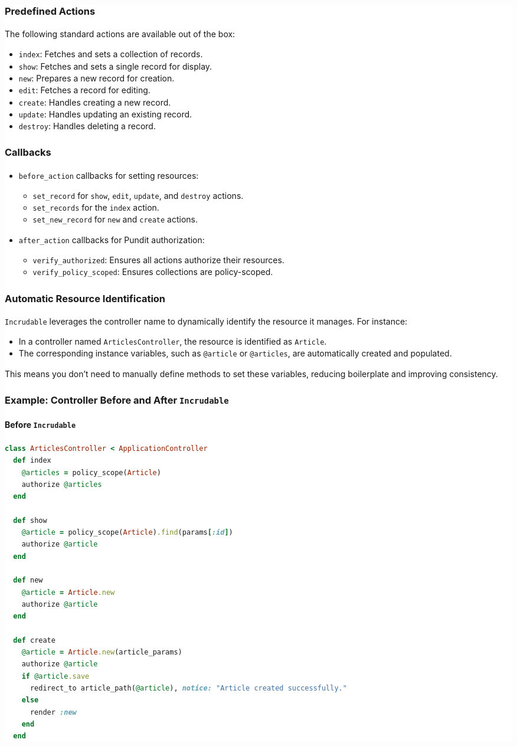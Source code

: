 ### Predefined Actions

The following standard actions are available out of the box:

- `index`: Fetches and sets a collection of records.
- `show`: Fetches and sets a single record for display.
- `new`: Prepares a new record for creation.
- `edit`: Fetches a record for editing.
- `create`: Handles creating a new record.
- `update`: Handles updating an existing record.
- `destroy`: Handles deleting a record.

### Callbacks

- `before_action` callbacks for setting resources:
  - `set_record` for `show`, `edit`, `update`, and `destroy` actions.
  - `set_records` for the `index` action.
  - `set_new_record` for `new` and `create` actions.

- `after_action` callbacks for Pundit authorization:
  - `verify_authorized`: Ensures all actions authorize their resources.
  - `verify_policy_scoped`: Ensures collections are policy-scoped.

### Automatic Resource Identification

`Incrudable` leverages the controller name to dynamically identify the resource it manages. For instance:

- In a controller named `ArticlesController`, the resource is identified as `Article`.
- The corresponding instance variables, such as `@article` or `@articles`, are automatically created and populated.

This means you don’t need to manually define methods to set these variables, reducing boilerplate and improving consistency.

### Example: Controller Before and After `Incrudable`

#### Before `Incrudable`

```ruby
class ArticlesController < ApplicationController
  def index
    @articles = policy_scope(Article)
    authorize @articles
  end

  def show
    @article = policy_scope(Article).find(params[:id])
    authorize @article
  end

  def new
    @article = Article.new
    authorize @article
  end

  def create
    @article = Article.new(article_params)
    authorize @article
    if @article.save
      redirect_to article_path(@article), notice: "Article created successfully."
    else
      render :new
    end
  end

```